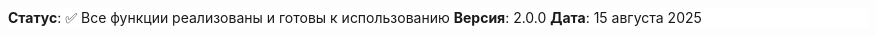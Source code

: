 
**Статус**: ✅ Все функции реализованы и готовы к использованию
**Версия**: 2.0.0
**Дата**: 15 августа 2025

